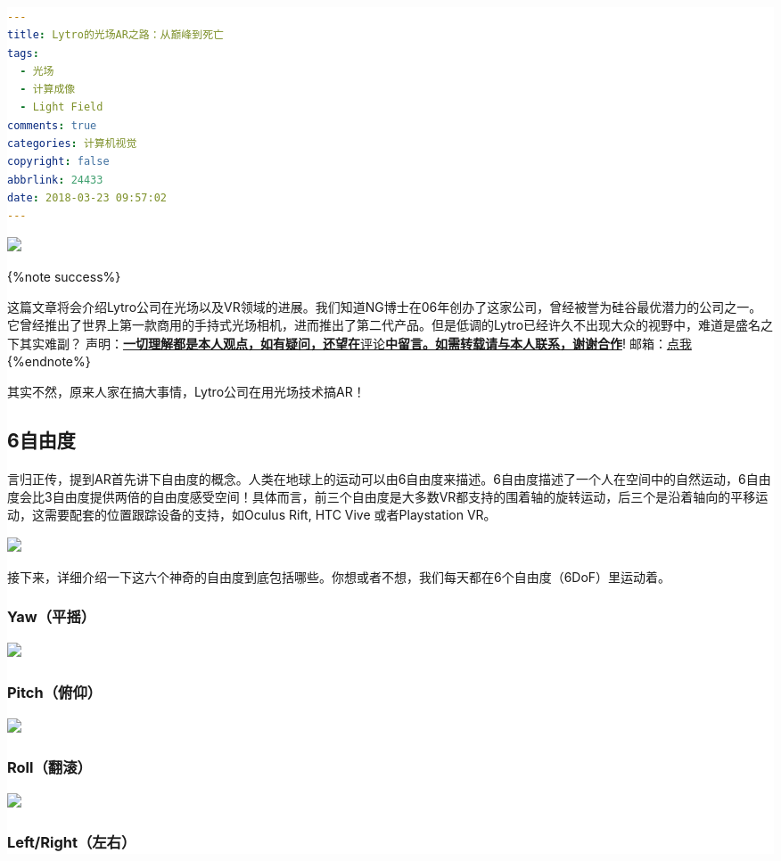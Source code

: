 ```yaml
---
title: Lytro的光场AR之路：从巅峰到死亡
tags:
  - 光场
  - 计算成像
  - Light Field
comments: true
categories: 计算机视觉
copyright: false
abbrlink: 24433
date: 2018-03-23 09:57:02
---
```


<img src="https://qcloud.coding.net/u/vincentqin/p/blogResource/git/raw/master/lytro-light-field/lytro_cover.jpg" width =1000px>

{%note success%}

这篇文章将会介绍Lytro公司在光场以及VR领域的进展。我们知道NG博士在06年创办了这家公司，曾经被誉为硅谷最优潜力的公司之一。它曾经推出了世界上第一款商用的手持式光场相机，进而推出了第二代产品。但是低调的Lytro已经许久不出现大众的视野中，难道是盛名之下其实难副？
<span id="inline-red">声明</span>：<u>**一切理解都是本人观点，如有疑问，还望在**评论**中留言。如需转载请与本人联系，谢谢合作**</u>! 邮箱：[点我](/about)
{%endnote%}




其实不然，原来人家在搞大事情，Lytro公司在用光场技术搞AR！


## 6自由度
言归正传，提到AR首先讲下自由度的概念。人类在地球上的运动可以由6自由度来描述。6自由度描述了一个人在空间中的自然运动，6自由度会比3自由度提供两倍的自由度感受空间！具体而言，前三个自由度是大多数VR都支持的围着轴的旋转运动，后三个是沿着轴向的平移运动，这需要配套的位置跟踪设备的支持，如Oculus Rift, HTC Vive 或者Playstation VR。

![](https://qcloud.coding.net/u/vincentqin/p/blogResource/git/raw/master/lytro-light-field/6DOF_Lytro_Color_Version-930x1024.jpg)

接下来，详细介绍一下这六个神奇的自由度到底包括哪些。你想或者不想，我们每天都在6个自由度（6DoF）里运动着。

### Yaw（平摇）

<img src="https://qcloud.coding.net/u/vincentqin/p/blogResource/git/raw/master/lytro-light-field/Yaw.gif" width=1000px>

### Pitch（俯仰）

<img src="https://qcloud.coding.net/u/vincentqin/p/blogResource/git/raw/master/lytro-light-field/Pitch.gif" width=1000px>

### Roll（翻滚）

<img src="https://qcloud.coding.net/u/vincentqin/p/blogResource/git/raw/master/lytro-light-field/roll.gif" width=1000px>

### Left/Right（左右）
